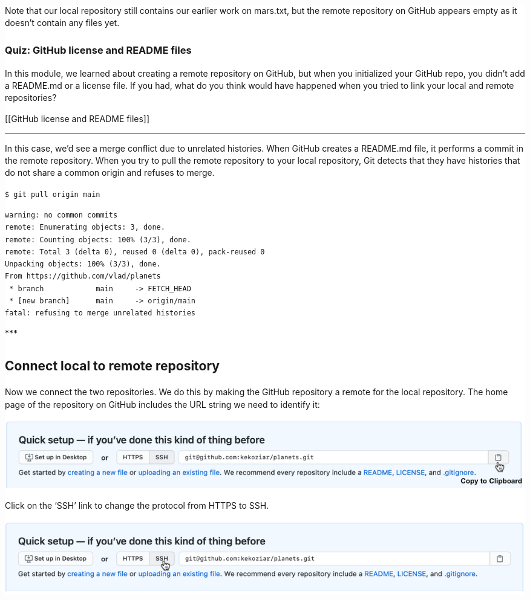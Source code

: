 <div class = "important">
Note that our local repository still contains our earlier work on mars.txt, but the remote repository on GitHub appears empty as it doesn’t contain any files yet.
</div>

### Quiz: GitHub license and README files

In this module, we learned about creating a remote repository on GitHub, but when you initialized your GitHub repo, you didn’t add a README.md or a license file. If you had, what do you think would have happened when you tried to link your local and remote repositories?

[[GitHub license and README files]]
***
<div class = "answer">
In this case, we’d see a merge conflict due to unrelated histories. When GitHub creates a README.md file, it performs a commit in the remote repository. When you try to pull the remote repository to your local repository, Git detects that they have histories that do not share a common origin and refuses to merge.

```console
$ git pull origin main
```

```output
warning: no common commits
remote: Enumerating objects: 3, done.
remote: Counting objects: 100% (3/3), done.
remote: Total 3 (delta 0), reused 0 (delta 0), pack-reused 0
Unpacking objects: 100% (3/3), done.
From https://github.com/vlad/planets
 * branch            main     -> FETCH_HEAD
 * [new branch]      main     -> origin/main
fatal: refusing to merge unrelated histories
```
</div>
***

## Connect local to remote repository

Now we connect the two repositories. We do this by making the GitHub repository a remote for the local repository. The home page of the repository on GitHub includes the URL string we need to identify it:

![github-find-repo-string-01](./media/remotes_step_02_images/github-find-repo-string-01.png)

Click on the ‘SSH’ link to change the protocol from HTTPS to SSH.

![github-change-repo-string-02](./media/remotes_step_02_images/github-change-repo-string-02.png)
